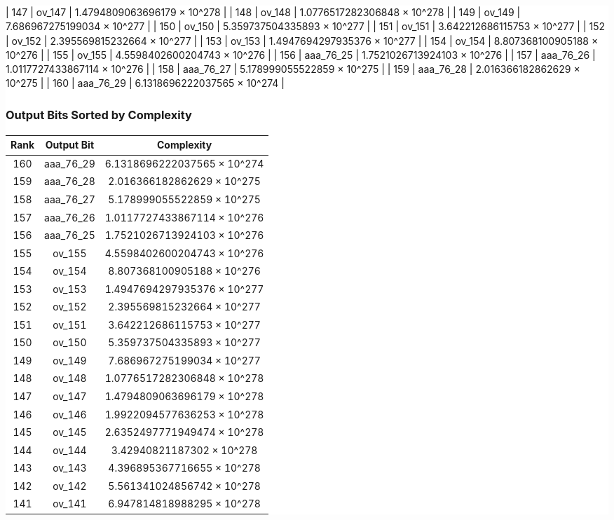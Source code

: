 | 147 | ov_147 | 1.4794809063696179 × 10^278 |
| 148 | ov_148 | 1.0776517282306848 × 10^278 |
| 149 | ov_149 | 7.686967275199034 × 10^277 |
| 150 | ov_150 | 5.359737504335893 × 10^277 |
| 151 | ov_151 | 3.642212686115753 × 10^277 |
| 152 | ov_152 | 2.395569815232664 × 10^277 |
| 153 | ov_153 | 1.4947694297935376 × 10^277 |
| 154 | ov_154 | 8.807368100905188 × 10^276 |
| 155 | ov_155 | 4.5598402600204743 × 10^276 |
| 156 | aaa_76_25 | 1.7521026713924103 × 10^276 |
| 157 | aaa_76_26 | 1.0117727433867114 × 10^276 |
| 158 | aaa_76_27 | 5.178999055522859 × 10^275 |
| 159 | aaa_76_28 | 2.016366182862629 × 10^275 |
| 160 | aaa_76_29 | 6.1318696222037565 × 10^274 |

### Output Bits Sorted by Complexity

| Rank | Output Bit | Complexity |
|:----:|:----------:|:----------:|
| 160 | aaa_76_29 | 6.1318696222037565 × 10^274 |
| 159 | aaa_76_28 | 2.016366182862629 × 10^275 |
| 158 | aaa_76_27 | 5.178999055522859 × 10^275 |
| 157 | aaa_76_26 | 1.0117727433867114 × 10^276 |
| 156 | aaa_76_25 | 1.7521026713924103 × 10^276 |
| 155 | ov_155 | 4.5598402600204743 × 10^276 |
| 154 | ov_154 | 8.807368100905188 × 10^276 |
| 153 | ov_153 | 1.4947694297935376 × 10^277 |
| 152 | ov_152 | 2.395569815232664 × 10^277 |
| 151 | ov_151 | 3.642212686115753 × 10^277 |
| 150 | ov_150 | 5.359737504335893 × 10^277 |
| 149 | ov_149 | 7.686967275199034 × 10^277 |
| 148 | ov_148 | 1.0776517282306848 × 10^278 |
| 147 | ov_147 | 1.4794809063696179 × 10^278 |
| 146 | ov_146 | 1.9922094577636253 × 10^278 |
| 145 | ov_145 | 2.6352497771949474 × 10^278 |
| 144 | ov_144 | 3.42940821187302 × 10^278 |
| 143 | ov_143 | 4.396895367716655 × 10^278 |
| 142 | ov_142 | 5.561341024856742 × 10^278 |
| 141 | ov_141 | 6.947814818988295 × 10^278 |